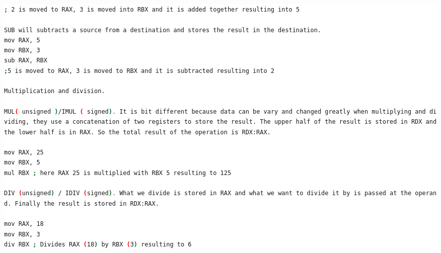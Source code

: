 ```bash
; 2 is moved to RAX, 3 is moved into RBX and it is added together resulting into 5

SUB will subtracts a source from a destination and stores the result in the destination.
mov RAX, 5
mov RBX, 3
sub RAX, RBX
;5 is moved to RAX, 3 is moved to RBX and it is subtracted resulting into 2

Multiplication and division. 

MUL( unsigned )/IMUL ( signed). It is bit different because data can be vary and changed greatly when multiplying and dividing, they use a concatenation of two registers to store the result. The upper half of the result is stored in RDX and the lower half is in RAX. So the total result of the operation is RDX:RAX.

mov RAX, 25
mov RBX, 5
mul RBX ; here RAX 25 is multiplied with RBX 5 resulting to 125

DIV (unsigned) / IDIV (signed). What we divide is stored in RAX and what we want to divide it by is passed at the operand. Finally the result is stored in RDX:RAX.

mov RAX, 18
mov RBX, 3
div RBX ; Divides RAX (18) by RBX (3) resulting to 6